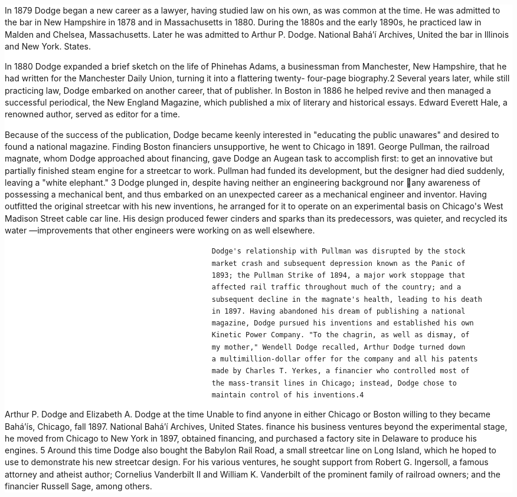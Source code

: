 In 1879 Dodge began a new career as a lawyer, having studied
law on his own, as was common at the time. He was admitted
to the bar in New Hampshire in 1878 and in Massachusetts in
1880. During the 1880s and the early 1890s, he practiced law in
Malden and Chelsea, Massachusetts. Later he was admitted to
                                                                  Arthur P. Dodge. National Bahá’í Archives, United
the bar in Illinois and New York.                                 States.


In 1880 Dodge expanded a brief sketch on the life of Phinehas Adams, a businessman from Manchester,
New Hampshire, that he had written for the Manchester Daily Union, turning it into a flattering twenty-
four-page biography.2 Several years later, while still practicing law, Dodge embarked on another career,
that of publisher. In Boston in 1886 he helped revive and then managed a successful periodical, the
New England Magazine, which published a mix of literary and historical essays. Edward Everett Hale, a
renowned author, served as editor for a time.

Because of the success of the publication, Dodge became keenly interested in "educating the public
unawares" and desired to found a national magazine. Finding Boston financiers unsupportive, he went
to Chicago in 1891. George Pullman, the railroad magnate, whom Dodge approached about financing,
gave Dodge an Augean task to accomplish first: to get an innovative but partially finished steam engine
for a streetcar to work. Pullman had funded its development, but the designer had died suddenly,
leaving a "white elephant." 3 Dodge plunged in, despite having neither an engineering background nor
any awareness of possessing a mechanical bent, and thus embarked on an unexpected career as a
mechanical engineer and inventor. Having outfitted the original streetcar with his new inventions, he
arranged for it to operate on an experimental basis on Chicago's West Madison Street cable car line.
His design produced fewer cinders and sparks than its predecessors, was quieter, and recycled its water
—improvements that other engineers were working on as well elsewhere.

                                                     Dodge's relationship with Pullman was disrupted by the stock
                                                     market crash and subsequent depression known as the Panic of
                                                     1893; the Pullman Strike of 1894, a major work stoppage that
                                                     affected rail traffic throughout much of the country; and a
                                                     subsequent decline in the magnate's health, leading to his death
                                                     in 1897. Having abandoned his dream of publishing a national
                                                     magazine, Dodge pursued his inventions and established his own
                                                     Kinetic Power Company. "To the chagrin, as well as dismay, of
                                                     my mother," Wendell Dodge recalled, Arthur Dodge turned down
                                                     a multimillion-dollar offer for the company and all his patents
                                                     made by Charles T. Yerkes, a financier who controlled most of
                                                     the mass-transit lines in Chicago; instead, Dodge chose to
                                                     maintain control of his inventions.4
Arthur P. Dodge and Elizabeth A. Dodge at the time
                                        Unable to find anyone in either Chicago or Boston willing to
they became Bahá’ís, Chicago, fall 1897. National
Bahá’í Archives, United States.
                                        finance his business ventures beyond the experimental stage, he
moved from Chicago to New York in 1897, obtained financing, and purchased a factory site in Delaware
to produce his engines. 5 Around this time Dodge also bought the Babylon Rail Road, a small streetcar
line on Long Island, which he hoped to use to demonstrate his new streetcar design. For his various
ventures, he sought support from Robert G. Ingersoll, a famous attorney and atheist author; Cornelius
Vanderbilt II and William K. Vanderbilt of the prominent family of railroad owners; and the financier
Russell Sage, among others.
